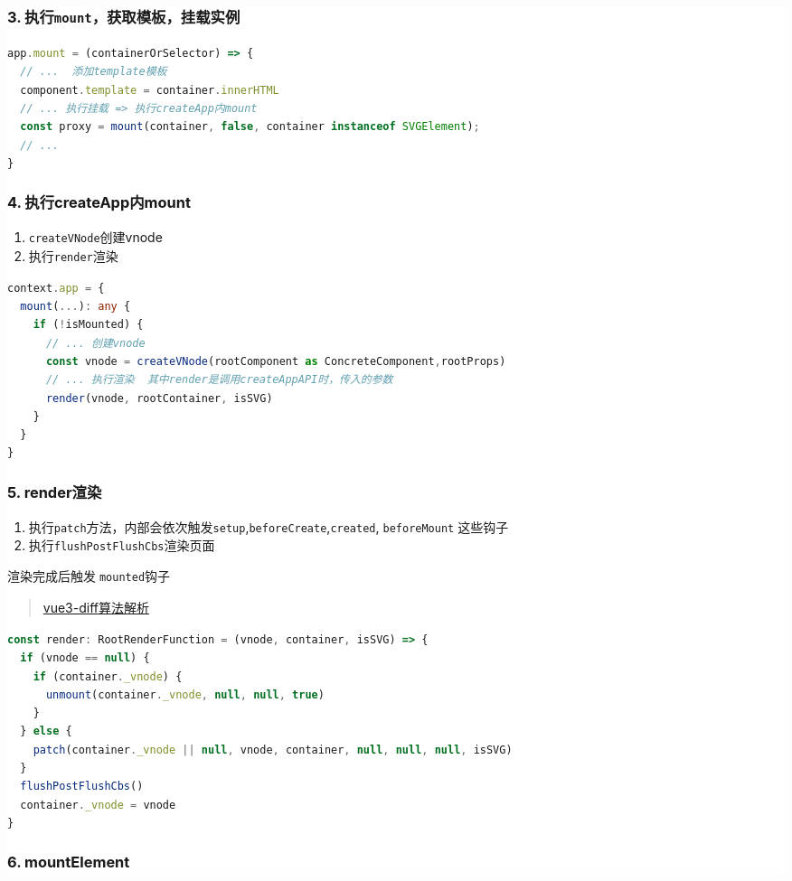 ### 3. 执行`mount`，获取模板，挂载实例

```ts
app.mount = (containerOrSelector) => {
  // ...  添加template模板
  component.template = container.innerHTML 
  // ... 执行挂载 => 执行createApp内mount
  const proxy = mount(container, false, container instanceof SVGElement);
  // ...
}
```

### 4. 执行createApp内mount

1. `createVNode`创建vnode
2. 执行`render`渲染

```ts
context.app = {
  mount(...): any {
    if (!isMounted) {
      // ... 创建vnode
      const vnode = createVNode(rootComponent as ConcreteComponent,rootProps)
      // ... 执行渲染  其中render是调用createAppAPI时，传入的参数
      render(vnode, rootContainer, isSVG)
    }
  }
}
```

### 5. render渲染


1. 执行`patch`方法，内部会依次触发`setup`,`beforeCreate`,`created`, `beforeMount` 这些钩子
2. 执行`flushPostFlushCbs`渲染页面

渲染完成后触发 `mounted`钩子

> [vue3-diff算法解析](./vue3-diff)

```ts
const render: RootRenderFunction = (vnode, container, isSVG) => {
  if (vnode == null) {
    if (container._vnode) {
      unmount(container._vnode, null, null, true)
    }
  } else {
    patch(container._vnode || null, vnode, container, null, null, null, isSVG)
  }
  flushPostFlushCbs()
  container._vnode = vnode
}
```

### 6. mountElement
